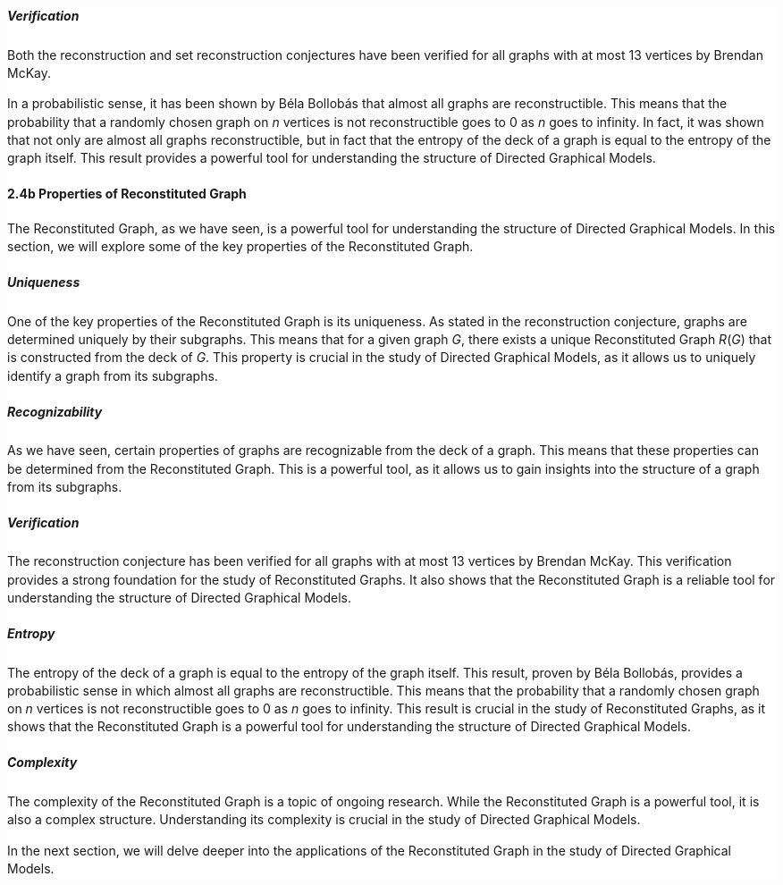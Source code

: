 ##### Verification

Both the reconstruction and set reconstruction conjectures have been verified for all graphs with at most 13 vertices by Brendan McKay.

In a probabilistic sense, it has been shown by Béla Bollobás that almost all graphs are reconstructible. This means that the probability that a randomly chosen graph on $n$ vertices is not reconstructible goes to 0 as $n$ goes to infinity. In fact, it was shown that not only are almost all graphs reconstructible, but in fact that the entropy of the deck of a graph is equal to the entropy of the graph itself. This result provides a powerful tool for understanding the structure of Directed Graphical Models.

#### 2.4b Properties of Reconstituted Graph

The Reconstituted Graph, as we have seen, is a powerful tool for understanding the structure of Directed Graphical Models. In this section, we will explore some of the key properties of the Reconstituted Graph.

##### Uniqueness

One of the key properties of the Reconstituted Graph is its uniqueness. As stated in the reconstruction conjecture, graphs are determined uniquely by their subgraphs. This means that for a given graph $G$, there exists a unique Reconstituted Graph $R(G)$ that is constructed from the deck of $G$. This property is crucial in the study of Directed Graphical Models, as it allows us to uniquely identify a graph from its subgraphs.

##### Recognizability

As we have seen, certain properties of graphs are recognizable from the deck of a graph. This means that these properties can be determined from the Reconstituted Graph. This is a powerful tool, as it allows us to gain insights into the structure of a graph from its subgraphs.

##### Verification

The reconstruction conjecture has been verified for all graphs with at most 13 vertices by Brendan McKay. This verification provides a strong foundation for the study of Reconstituted Graphs. It also shows that the Reconstituted Graph is a reliable tool for understanding the structure of Directed Graphical Models.

##### Entropy

The entropy of the deck of a graph is equal to the entropy of the graph itself. This result, proven by Béla Bollobás, provides a probabilistic sense in which almost all graphs are reconstructible. This means that the probability that a randomly chosen graph on $n$ vertices is not reconstructible goes to 0 as $n$ goes to infinity. This result is crucial in the study of Reconstituted Graphs, as it shows that the Reconstituted Graph is a powerful tool for understanding the structure of Directed Graphical Models.

##### Complexity

The complexity of the Reconstituted Graph is a topic of ongoing research. While the Reconstituted Graph is a powerful tool, it is also a complex structure. Understanding its complexity is crucial in the study of Directed Graphical Models.

In the next section, we will delve deeper into the applications of the Reconstituted Graph in the study of Directed Graphical Models.
